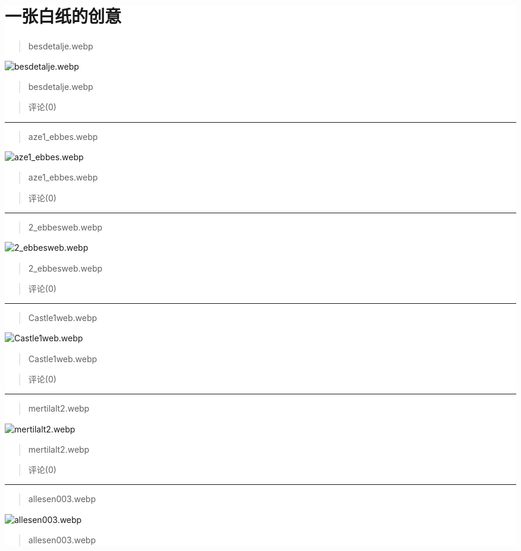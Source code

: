 # 一张白纸的创意

> besdetalje.webp

![besdetalje.webp](http://ddns.4a1801.life:5244/d/Onedrive-4A1801/%E4%B8%AA%E4%BA%BA%E5%BB%BA%E7%AB%99/public/Qzone/Albums/其他/一张白纸的创意/01_besdetalje.webp_0D446FE3.webp)

> besdetalje.webp

> 评论(0)

---

> aze1_ebbes.webp

![aze1_ebbes.webp](http://ddns.4a1801.life:5244/d/Onedrive-4A1801/%E4%B8%AA%E4%BA%BA%E5%BB%BA%E7%AB%99/public/Qzone/Albums/其他/一张白纸的创意/02_aze1_ebbes.webp_681663DA.webp)

> aze1_ebbes.webp

> 评论(0)

---

> 2_ebbesweb.webp

![2_ebbesweb.webp](http://ddns.4a1801.life:5244/d/Onedrive-4A1801/%E4%B8%AA%E4%BA%BA%E5%BB%BA%E7%AB%99/public/Qzone/Albums/其他/一张白纸的创意/03_2_ebbesweb.webp_6C2DC130.webp)

> 2_ebbesweb.webp

> 评论(0)

---

> Castle1web.webp

![Castle1web.webp](http://ddns.4a1801.life:5244/d/Onedrive-4A1801/%E4%B8%AA%E4%BA%BA%E5%BB%BA%E7%AB%99/public/Qzone/Albums/其他/一张白纸的创意/04_Castle1web.webp_A4AC5E00.webp)

> Castle1web.webp

> 评论(0)

---

> mertilalt2.webp

![mertilalt2.webp](http://ddns.4a1801.life:5244/d/Onedrive-4A1801/%E4%B8%AA%E4%BA%BA%E5%BB%BA%E7%AB%99/public/Qzone/Albums/其他/一张白纸的创意/05_mertilalt2.webp_1C847456.webp)

> mertilalt2.webp

> 评论(0)

---

> allesen003.webp

![allesen003.webp](http://ddns.4a1801.life:5244/d/Onedrive-4A1801/%E4%B8%AA%E4%BA%BA%E5%BB%BA%E7%AB%99/public/Qzone/Albums/其他/一张白纸的创意/06_allesen003.webp_CD7E938D.webp)

> allesen003.webp
